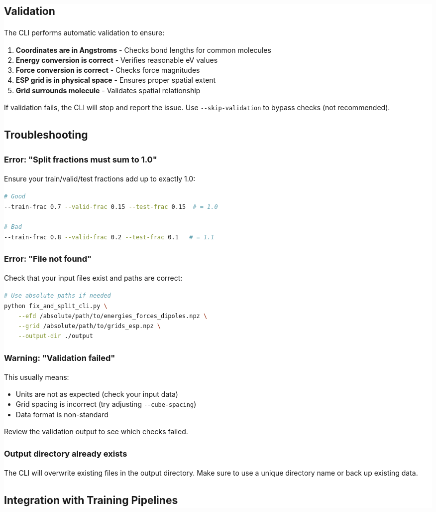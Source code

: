 ## Validation

The CLI performs automatic validation to ensure:

1. **Coordinates are in Angstroms** - Checks bond lengths for common molecules
2. **Energy conversion is correct** - Verifies reasonable eV values
3. **Force conversion is correct** - Checks force magnitudes
4. **ESP grid is in physical space** - Ensures proper spatial extent
5. **Grid surrounds molecule** - Validates spatial relationship

If validation fails, the CLI will stop and report the issue. Use `--skip-validation` to bypass checks (not recommended).

## Troubleshooting

### Error: "Split fractions must sum to 1.0"

Ensure your train/valid/test fractions add up to exactly 1.0:

```bash
# Good
--train-frac 0.7 --valid-frac 0.15 --test-frac 0.15  # = 1.0

# Bad
--train-frac 0.8 --valid-frac 0.2 --test-frac 0.1   # = 1.1
```

### Error: "File not found"

Check that your input files exist and paths are correct:

```bash
# Use absolute paths if needed
python fix_and_split_cli.py \
    --efd /absolute/path/to/energies_forces_dipoles.npz \
    --grid /absolute/path/to/grids_esp.npz \
    --output-dir ./output
```

### Warning: "Validation failed"

This usually means:
- Units are not as expected (check your input data)
- Grid spacing is incorrect (try adjusting `--cube-spacing`)
- Data format is non-standard

Review the validation output to see which checks failed.

### Output directory already exists

The CLI will overwrite existing files in the output directory. Make sure to use a unique directory name or back up existing data.

## Integration with Training Pipelines
